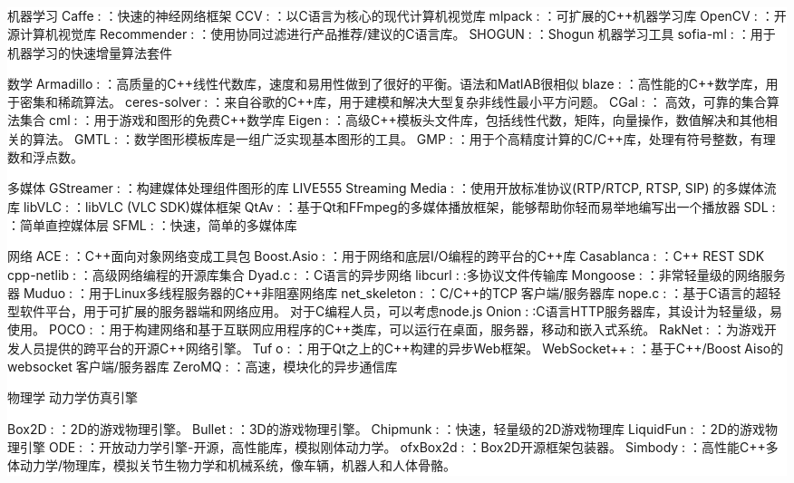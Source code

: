 机器学习
Caffe : ：快速的神经网络框架 
CCV : ：以C语言为核心的现代计算机视觉库 
mlpack : ：可扩展的C++机器学习库 
OpenCV : ：开源计算机视觉库 
Recommender : ：使用协同过滤进行产品推荐/建议的C语言库。 
SHOGUN : ：Shogun 机器学习工具 
sofia-ml : ：用于机器学习的快速增量算法套件

数学
Armadillo : ：高质量的C++线性代数库，速度和易用性做到了很好的平衡。语法和MatlAB很相似 
blaze : ：高性能的C++数学库，用于密集和稀疏算法。 
ceres-solver : ：来自谷歌的C++库，用于建模和解决大型复杂非线性最小平方问题。 
CGal : ： 高效，可靠的集合算法集合 
cml : ：用于游戏和图形的免费C++数学库 
Eigen : ：高级C++模板头文件库，包括线性代数，矩阵，向量操作，数值解决和其他相关的算法。 
GMTL : ：数学图形模板库是一组广泛实现基本图形的工具。 
GMP : ：用于个高精度计算的C/C++库，处理有符号整数，有理数和浮点数。

多媒体
GStreamer : ：构建媒体处理组件图形的库 
LIVE555 Streaming Media : ：使用开放标准协议(RTP/RTCP, RTSP, SIP) 的多媒体流库 
libVLC : ：libVLC (VLC SDK)媒体框架 
QtAv : ：基于Qt和FFmpeg的多媒体播放框架，能够帮助你轻而易举地编写出一个播放器 
SDL : ：简单直控媒体层 
SFML : ：快速，简单的多媒体库

网络
ACE : ：C++面向对象网络变成工具包 
Boost.Asio : ：用于网络和底层I/O编程的跨平台的C++库 
Casablanca : ：C++ REST SDK 
cpp-netlib : ：高级网络编程的开源库集合 
Dyad.c : ：C语言的异步网络 
libcurl : :多协议文件传输库 
Mongoose : ：非常轻量级的网络服务器 
Muduo : ：用于Linux多线程服务器的C++非阻塞网络库 
net_skeleton : ：C/C++的TCP 客户端/服务器库 
nope.c : ：基于C语言的超轻型软件平台，用于可扩展的服务器端和网络应用。 对于C编程人员，可以考虑node.js 
Onion : :C语言HTTP服务器库，其设计为轻量级，易使用。 
POCO : ：用于构建网络和基于互联网应用程序的C++类库，可以运行在桌面，服务器，移动和嵌入式系统。 
RakNet : ：为游戏开发人员提供的跨平台的开源C++网络引擎。 
Tuf o : ：用于Qt之上的C++构建的异步Web框架。 
WebSocket++ : ：基于C++/Boost Aiso的websocket 客户端/服务器库 
ZeroMQ : ：高速，模块化的异步通信库

物理学
动力学仿真引擎

Box2D : ：2D的游戏物理引擎。 
Bullet : ：3D的游戏物理引擎。 
Chipmunk : ：快速，轻量级的2D游戏物理库 
LiquidFun : ：2D的游戏物理引擎 
ODE : ：开放动力学引擎-开源，高性能库，模拟刚体动力学。 
ofxBox2d : ：Box2D开源框架包装器。 
Simbody : ：高性能C++多体动力学/物理库，模拟关节生物力学和机械系统，像车辆，机器人和人体骨骼。
